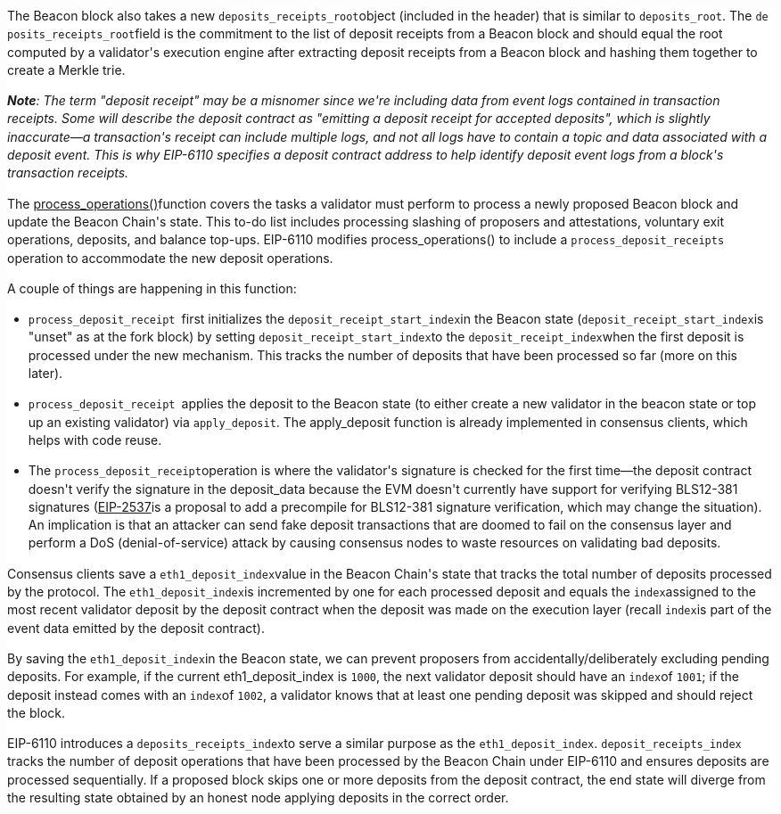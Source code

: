 The Beacon block also takes a new `deposits_receipts_root`object (included in the header) that is similar to `deposits_root`. The `deposits_receipts_root`field is the commitment to the list of deposit receipts from a Beacon block and should equal the root computed by a validator's execution engine after extracting deposit receipts from a Beacon block and hashing them together to create a Merkle trie.

_**Note**: The term "deposit receipt" may be a misnomer since we're including data from event logs contained in transaction receipts. Some will describe the deposit contract as "emitting a deposit receipt for accepted deposits", which is slightly inaccurate—a transaction's receipt can include multiple logs, and not all logs have to contain a topic and data associated with a deposit event. This is why EIP-6110 specifies a deposit contract address to help identify deposit event logs from a block's transaction receipts._

The [process_operations()](https://github.com/ethereum/annotated-spec/blob/master/phase0/beacon-chain.md#operations)function covers the tasks a validator must perform to process a newly proposed Beacon block and update the Beacon Chain's state. This to-do list includes processing slashing of proposers and attestations, voluntary exit operations, deposits, and balance top-ups. EIP-6110 modifies process_operations() to include a `process_deposit_receipts`operation to accommodate the new deposit operations.

A couple of things are happening in this function:

* `process_deposit_receipt `first initializes the `deposit_receipt_start_index`in the Beacon state (`deposit_receipt_start_index`is "unset" as at the fork block) by setting `deposit_receipt_start_index`to the `deposit_receipt_index`when the first deposit is processed under the new mechanism. This tracks the number of deposits that have been processed so far (more on this later).

* `process_deposit_receipt `applies the deposit to the Beacon state (to either create a new validator in the beacon state or top up an existing validator) via `apply_deposit`. The apply_deposit function is already implemented in consensus clients, which helps with code reuse.

* The `process_deposit_receipt`operation is where the validator's signature is checked for the first time—the deposit contract doesn't verify the signature in the deposit_data because the EVM doesn't currently have support for verifying BLS12-381 signatures ([EIP-2537](https://eips.ethereum.org/EIPS/eip-2537)is a proposal to add a precompile for BLS12-381 signature verification, which may change the situation). An implication is that an attacker can send fake deposit transactions that are doomed to fail on the consensus layer and perform a DoS (denial-of-service) attack by causing consensus nodes to waste resources on validating bad deposits.

Consensus clients save a `eth1_deposit_index`value in the Beacon Chain's state that tracks the total number of deposits processed by the protocol. The `eth1_deposit_index`is incremented by one for each processed deposit and equals the `index`assigned to the most recent validator deposit by the deposit contract when the deposit was made on the execution layer (recall `index`is part of the event data emitted by the deposit contract).

By saving the `eth1_deposit_index`in the Beacon state, we can prevent proposers from accidentally/deliberately excluding pending deposits. For example, if the current eth1_deposit_index is `1000`, the next validator deposit should have an `index`of `1001`; if the deposit instead comes with an `index`of `1002`, a validator knows that at least one pending deposit was skipped and should reject the block.

EIP-6110 introduces a `deposits_receipts_index`to serve a similar purpose as the `eth1_deposit_index`. `deposit_receipts_index`tracks the number of deposit operations that have been processed by the Beacon Chain under EIP-6110 and ensures deposits are processed sequentially. If a proposed block skips one or more deposits from the deposit contract, the end state will diverge from the resulting state obtained by an honest node applying deposits in the correct order.
